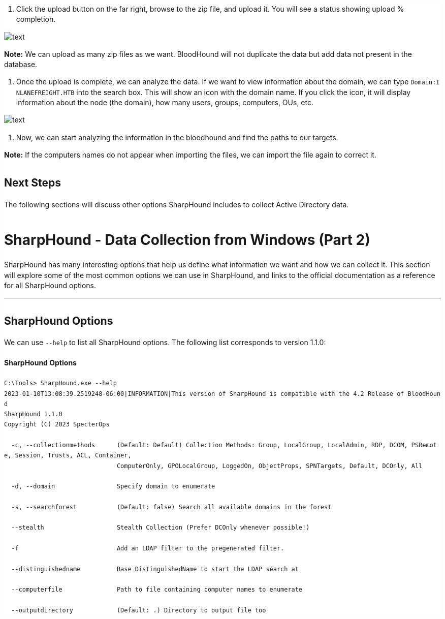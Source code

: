 1. Click the upload button on the far right, browse to the zip file, and upload it. You will see a status showing upload % completion.

![text](c82bYBz23Qt6.jpg)

**Note:** We can upload as many zip files as we want. BloodHound will not duplicate the data but add data not present in the database.

1. Once the upload is complete, we can analyze the data. If we want to view information about the domain, we can type `Domain:INLANEFREIGHT.HTB` into the search box. This will show an icon with the domain name. If you click the icon, it will display information about the node (the domain), how many users, groups, computers, OUs, etc.

![text](ir80OeRSJdPM.jpg)

1. Now, we can start analyzing the information in the bloodhound and find the paths to our targets.

**Note:** If the computers names do not appear when importing the files, we can import the file again to correct it.

## Next Steps

The following sections will discuss other options SharpHound includes to collect Active Directory data.


# SharpHound - Data Collection from Windows (Part 2)

SharpHound has many interesting options that help us define what information we want and how we can collect it. This section will explore some of the most common options we can use in SharpHound, and links to the official documentation as a reference for all SharpHound options.

* * *

## SharpHound Options

We can use `--help` to list all SharpHound options. The following list corresponds to version 1.1.0:

#### SharpHound Options

```cmd-session
C:\Tools> SharpHound.exe --help
2023-01-10T13:08:39.2519248-06:00|INFORMATION|This version of SharpHound is compatible with the 4.2 Release of BloodHound
SharpHound 1.1.0
Copyright (C) 2023 SpecterOps

  -c, --collectionmethods      (Default: Default) Collection Methods: Group, LocalGroup, LocalAdmin, RDP, DCOM, PSRemote, Session, Trusts, ACL, Container,
                               ComputerOnly, GPOLocalGroup, LoggedOn, ObjectProps, SPNTargets, Default, DCOnly, All

  -d, --domain                 Specify domain to enumerate

  -s, --searchforest           (Default: false) Search all available domains in the forest

  --stealth                    Stealth Collection (Prefer DCOnly whenever possible!)

  -f                           Add an LDAP filter to the pregenerated filter.

  --distinguishedname          Base DistinguishedName to start the LDAP search at

  --computerfile               Path to file containing computer names to enumerate

  --outputdirectory            (Default: .) Directory to output file too
```